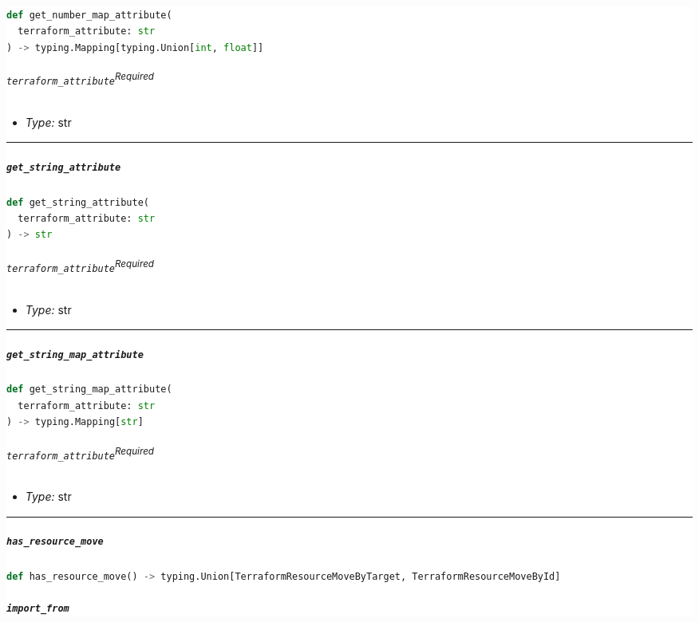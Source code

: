 ```python
def get_number_map_attribute(
  terraform_attribute: str
) -> typing.Mapping[typing.Union[int, float]]
```

###### `terraform_attribute`<sup>Required</sup> <a name="terraform_attribute" id="@cdktf/provider-okta.behavior.Behavior.getNumberMapAttribute.parameter.terraformAttribute"></a>

- *Type:* str

---

##### `get_string_attribute` <a name="get_string_attribute" id="@cdktf/provider-okta.behavior.Behavior.getStringAttribute"></a>

```python
def get_string_attribute(
  terraform_attribute: str
) -> str
```

###### `terraform_attribute`<sup>Required</sup> <a name="terraform_attribute" id="@cdktf/provider-okta.behavior.Behavior.getStringAttribute.parameter.terraformAttribute"></a>

- *Type:* str

---

##### `get_string_map_attribute` <a name="get_string_map_attribute" id="@cdktf/provider-okta.behavior.Behavior.getStringMapAttribute"></a>

```python
def get_string_map_attribute(
  terraform_attribute: str
) -> typing.Mapping[str]
```

###### `terraform_attribute`<sup>Required</sup> <a name="terraform_attribute" id="@cdktf/provider-okta.behavior.Behavior.getStringMapAttribute.parameter.terraformAttribute"></a>

- *Type:* str

---

##### `has_resource_move` <a name="has_resource_move" id="@cdktf/provider-okta.behavior.Behavior.hasResourceMove"></a>

```python
def has_resource_move() -> typing.Union[TerraformResourceMoveByTarget, TerraformResourceMoveById]
```

##### `import_from` <a name="import_from" id="@cdktf/provider-okta.behavior.Behavior.importFrom"></a>
